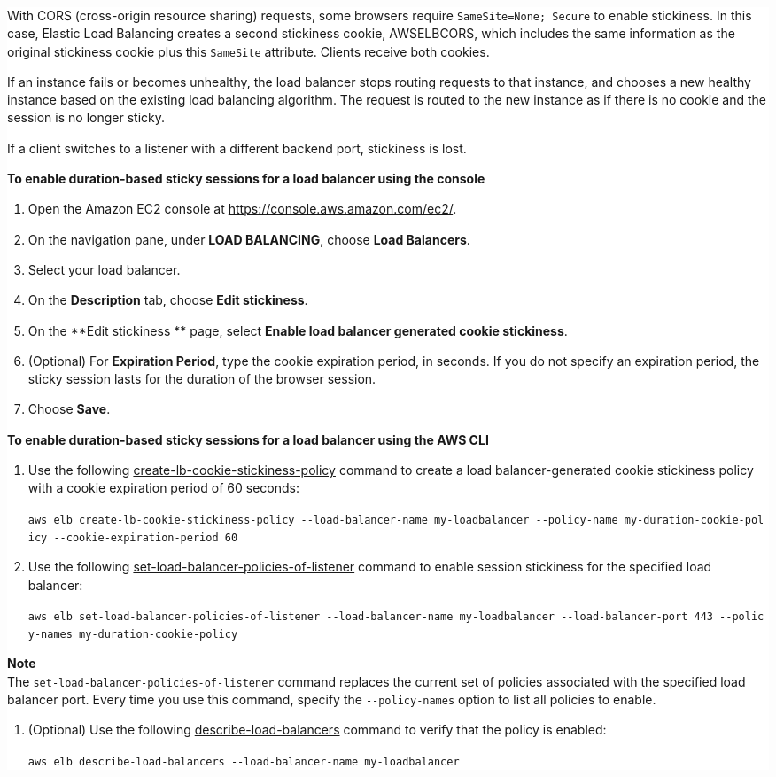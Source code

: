 With CORS \(cross\-origin resource sharing\) requests, some browsers require `SameSite=None; Secure` to enable stickiness\. In this case, Elastic Load Balancing creates a second stickiness cookie, AWSELBCORS, which includes the same information as the original stickiness cookie plus this `SameSite` attribute\. Clients receive both cookies\.

If an instance fails or becomes unhealthy, the load balancer stops routing requests to that instance, and chooses a new healthy instance based on the existing load balancing algorithm\. The request is routed to the new instance as if there is no cookie and the session is no longer sticky\.

If a client switches to a listener with a different backend port, stickiness is lost\.

**To enable duration\-based sticky sessions for a load balancer using the console**

1. Open the Amazon EC2 console at [https://console\.aws\.amazon\.com/ec2/](https://console.aws.amazon.com/ec2/)\.

1. On the navigation pane, under **LOAD BALANCING**, choose **Load Balancers**\.

1. Select your load balancer\.

1. On the **Description** tab, choose **Edit stickiness**\.

1. On the **Edit stickiness ** page, select **Enable load balancer generated cookie stickiness**\.

1. \(Optional\) For **Expiration Period**, type the cookie expiration period, in seconds\. If you do not specify an expiration period, the sticky session lasts for the duration of the browser session\.

1. Choose **Save**\.

**To enable duration\-based sticky sessions for a load balancer using the AWS CLI**

1. Use the following [create\-lb\-cookie\-stickiness\-policy](https://docs.aws.amazon.com/cli/latest/reference/elb/create-lb-cookie-stickiness-policy.html) command to create a load balancer\-generated cookie stickiness policy with a cookie expiration period of 60 seconds:

   ```
   aws elb create-lb-cookie-stickiness-policy --load-balancer-name my-loadbalancer --policy-name my-duration-cookie-policy --cookie-expiration-period 60
   ```

1. Use the following [set\-load\-balancer\-policies\-of\-listener](https://docs.aws.amazon.com/cli/latest/reference/elb/set-load-balancer-policies-of-listener.html) command to enable session stickiness for the specified load balancer:

   ```
   aws elb set-load-balancer-policies-of-listener --load-balancer-name my-loadbalancer --load-balancer-port 443 --policy-names my-duration-cookie-policy
   ```
**Note**  
The `set-load-balancer-policies-of-listener` command replaces the current set of policies associated with the specified load balancer port\. Every time you use this command, specify the `--policy-names` option to list all policies to enable\.

1. \(Optional\) Use the following [describe\-load\-balancers](https://docs.aws.amazon.com/cli/latest/reference/elb/describe-load-balancers.html) command to verify that the policy is enabled:

   ```
   aws elb describe-load-balancers --load-balancer-name my-loadbalancer
   ```
